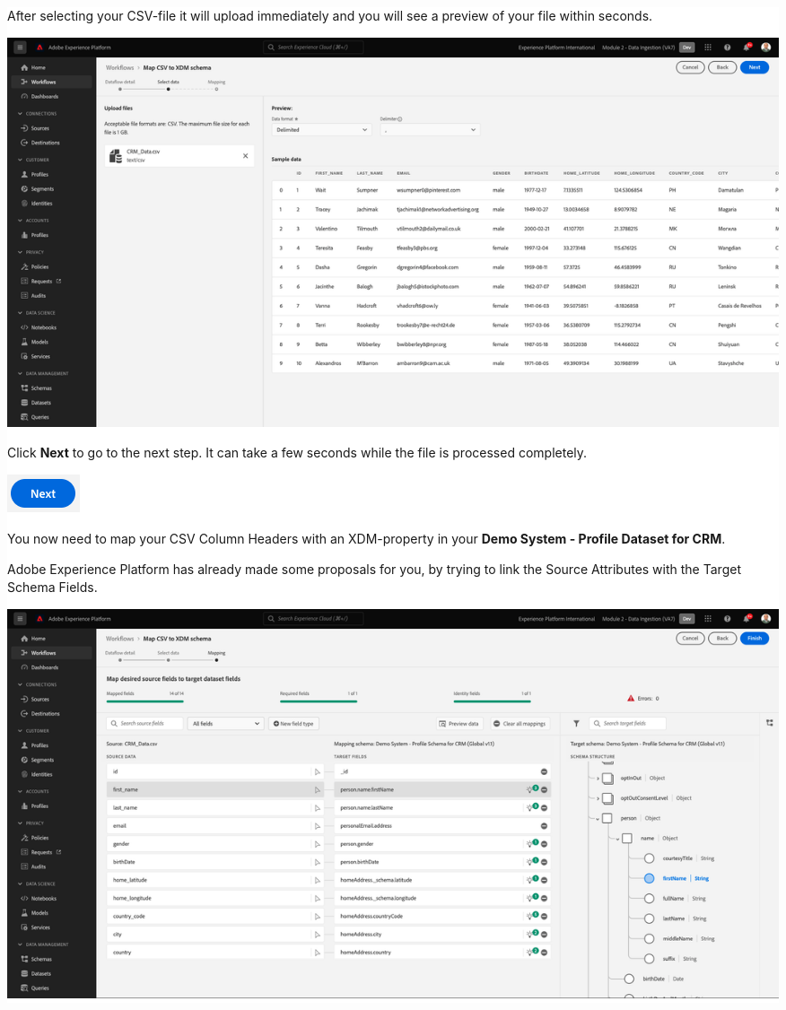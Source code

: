 After selecting your CSV-file it will upload immediately and you will see a preview of your file within seconds.

![Data Ingestion](./images/previewcsv.png)

Click **Next** to go to the next step. It can take a few seconds while the file is processed completely.

![Data Ingestion](./images/next.png)

You now need to map your CSV Column Headers with an XDM-property in your **Demo System - Profile Dataset for CRM**.

Adobe Experience Platform has already made some proposals for you, by trying to link the Source Attributes with the Target Schema Fields.

![Data Ingestion](./images/mapschema.png)
